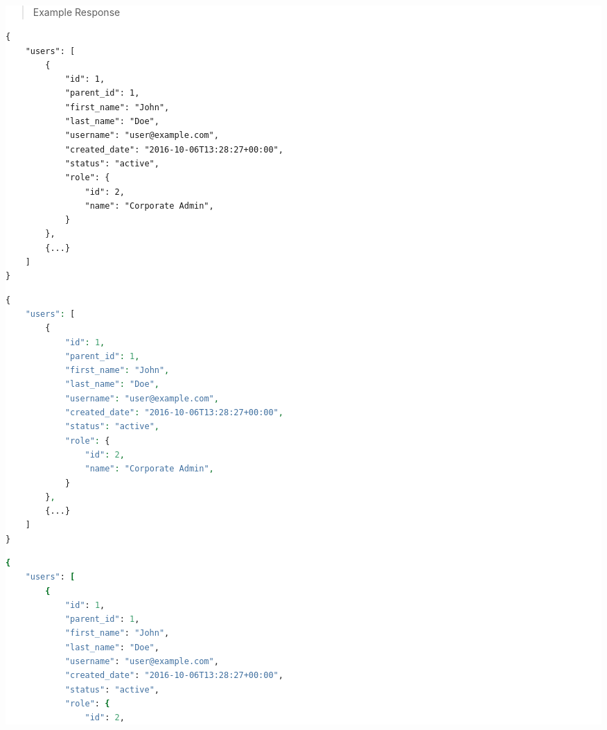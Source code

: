 ```ruby
```

```python
```

```go
```

```javascript
```

> Example Response

```shell
{
    "users": [
        {
            "id": 1,
            "parent_id": 1,
            "first_name": "John",
            "last_name": "Doe",
            "username": "user@example.com",
            "created_date": "2016-10-06T13:28:27+00:00",
            "status": "active",
            "role": {
                "id": 2,
                "name": "Corporate Admin",
            }
        },
        {...}
    ]
}
```

```php
{
    "users": [
        {
            "id": 1,
            "parent_id": 1,
            "first_name": "John",
            "last_name": "Doe",
            "username": "user@example.com",
            "created_date": "2016-10-06T13:28:27+00:00",
            "status": "active",
            "role": {
                "id": 2,
                "name": "Corporate Admin",
            }
        },
        {...}
    ]
}
```

```ruby
{
    "users": [
        {
            "id": 1,
            "parent_id": 1,
            "first_name": "John",
            "last_name": "Doe",
            "username": "user@example.com",
            "created_date": "2016-10-06T13:28:27+00:00",
            "status": "active",
            "role": {
                "id": 2,
```